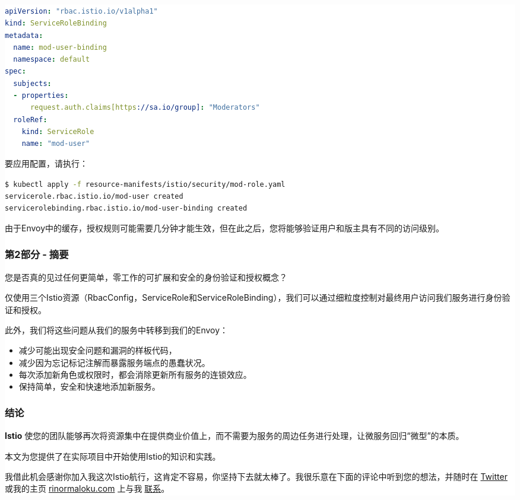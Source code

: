 ```yaml
apiVersion: "rbac.istio.io/v1alpha1"
kind: ServiceRoleBinding
metadata:
  name: mod-user-binding
  namespace: default
spec:
  subjects:
  - properties:
      request.auth.claims[https://sa.io/group]: "Moderators"
  roleRef:
    kind: ServiceRole
    name: "mod-user" 
```

要应用配置，请执行：

```bash
$ kubectl apply -f resource-manifests/istio/security/mod-role.yaml
servicerole.rbac.istio.io/mod-user created
servicerolebinding.rbac.istio.io/mod-user-binding created
```

由于Envoy中的缓存，授权规则可能需要几分钟才能生效，但在此之后，您将能够验证用户和版主具有不同的访问级别。

### 第2部分 \- 摘要

您是否真的见过任何更简单，零工作的可扩展和安全的身份验证和授权概念？

仅使用三个Istio资源（RbacConfig，ServiceRole和ServiceRoleBinding），我们可以通过细粒度控制对最终用户访问我们服务进行身份验证和授权。

此外，我们将这些问题从我们的服务中转移到我们的Envoy：

*   减少可能出现安全问题和漏洞的样板代码，
*   减少因为忘记标记注解而暴露服务端点的愚蠢状况。
*   每次添加新角色或权限时，都会消除更新所有服务的连锁效应。
*   保持简单，安全和快速地添加新服务。

### 结论

**Istio** 使您的团队能够再次将资源集中在提供商业价值上，而不需要为服务的周边任务进行处理，让微服务回归“微型”的本质。

本文为您提供了在实际项目中开始使用Istio的知识和实践。

我借此机会感谢你加入我这次Istio航行，这肯定不容易，你坚持下去就太棒了。我很乐意在下面的评论中听到您的想法，并随时在 [Twitter](https://twitter.com/rinormaloku) 或我的主页 [rinormaloku.com](https://rinormaloku.com) 上与我 [联系](https://rinormaloku.com)。
